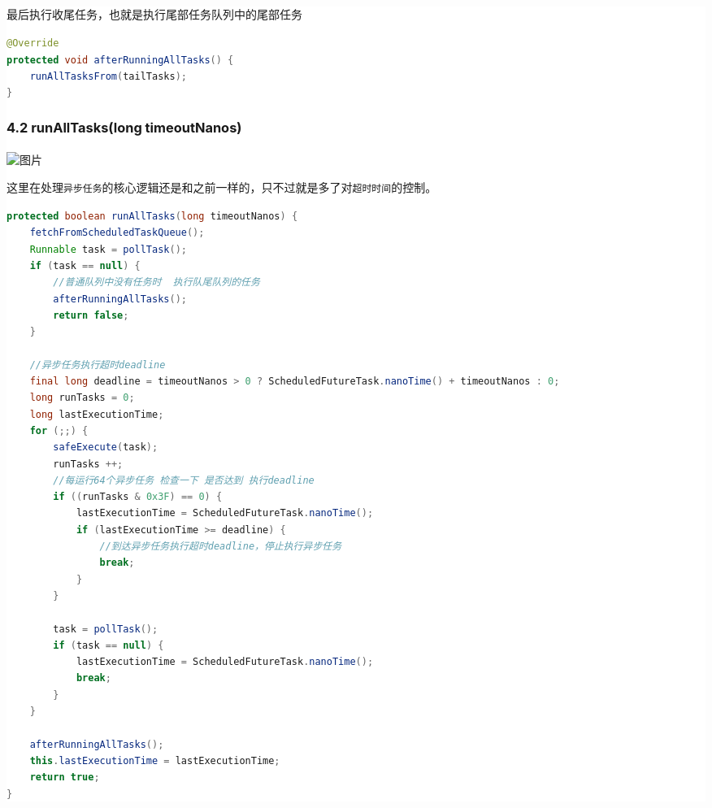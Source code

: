 最后执行收尾任务，也就是执行尾部任务队列中的尾部任务

```Java
@Override
protected void afterRunningAllTasks() {
    runAllTasksFrom(tailTasks);
}
```

### 4.2 runAllTasks(long timeoutNanos)

![图片](https://echo798.oss-cn-shenzhen.aliyuncs.com/img/202409191101584.webp)

这里在处理`异步任务`的核心逻辑还是和之前一样的，只不过就是多了对`超时时间`的控制。

```Java
protected boolean runAllTasks(long timeoutNanos) {
    fetchFromScheduledTaskQueue();
    Runnable task = pollTask();
    if (task == null) {
        //普通队列中没有任务时  执行队尾队列的任务
        afterRunningAllTasks();
        return false;
    }

    //异步任务执行超时deadline
    final long deadline = timeoutNanos > 0 ? ScheduledFutureTask.nanoTime() + timeoutNanos : 0;
    long runTasks = 0;
    long lastExecutionTime;
    for (;;) {
        safeExecute(task);
        runTasks ++;
        //每运行64个异步任务 检查一下 是否达到 执行deadline
        if ((runTasks & 0x3F) == 0) {
            lastExecutionTime = ScheduledFutureTask.nanoTime();
            if (lastExecutionTime >= deadline) {
                //到达异步任务执行超时deadline，停止执行异步任务
                break;
            }
        }

        task = pollTask();
        if (task == null) {
            lastExecutionTime = ScheduledFutureTask.nanoTime();
            break;
        }
    }

    afterRunningAllTasks();
    this.lastExecutionTime = lastExecutionTime;
    return true;
}
```
